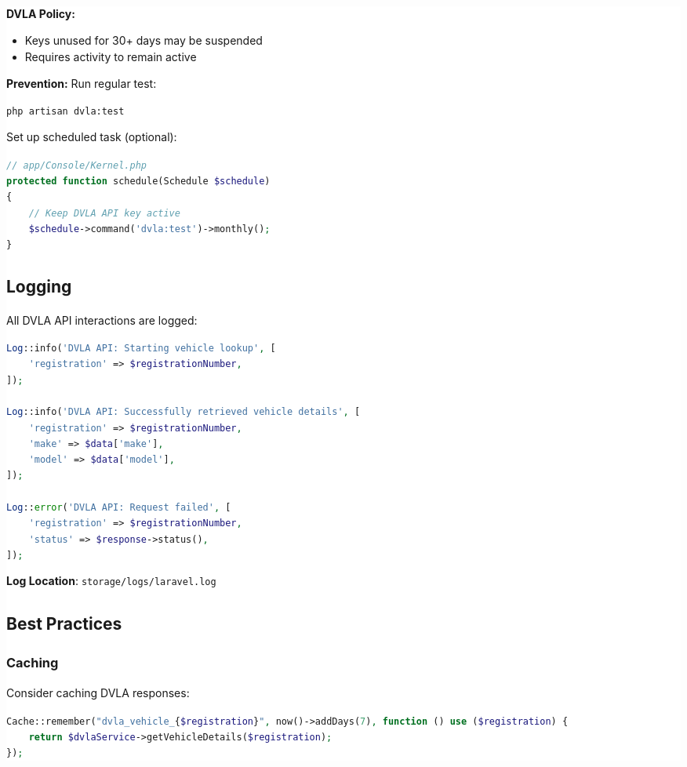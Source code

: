 **DVLA Policy:**
- Keys unused for 30+ days may be suspended
- Requires activity to remain active

**Prevention:**
Run regular test:
```bash
php artisan dvla:test
```

Set up scheduled task (optional):
```php
// app/Console/Kernel.php
protected function schedule(Schedule $schedule)
{
    // Keep DVLA API key active
    $schedule->command('dvla:test')->monthly();
}
```

## Logging

All DVLA API interactions are logged:

```php
Log::info('DVLA API: Starting vehicle lookup', [
    'registration' => $registrationNumber,
]);

Log::info('DVLA API: Successfully retrieved vehicle details', [
    'registration' => $registrationNumber,
    'make' => $data['make'],
    'model' => $data['model'],
]);

Log::error('DVLA API: Request failed', [
    'registration' => $registrationNumber,
    'status' => $response->status(),
]);
```

**Log Location**: `storage/logs/laravel.log`

## Best Practices

### Caching

Consider caching DVLA responses:
```php
Cache::remember("dvla_vehicle_{$registration}", now()->addDays(7), function () use ($registration) {
    return $dvlaService->getVehicleDetails($registration);
});
```
